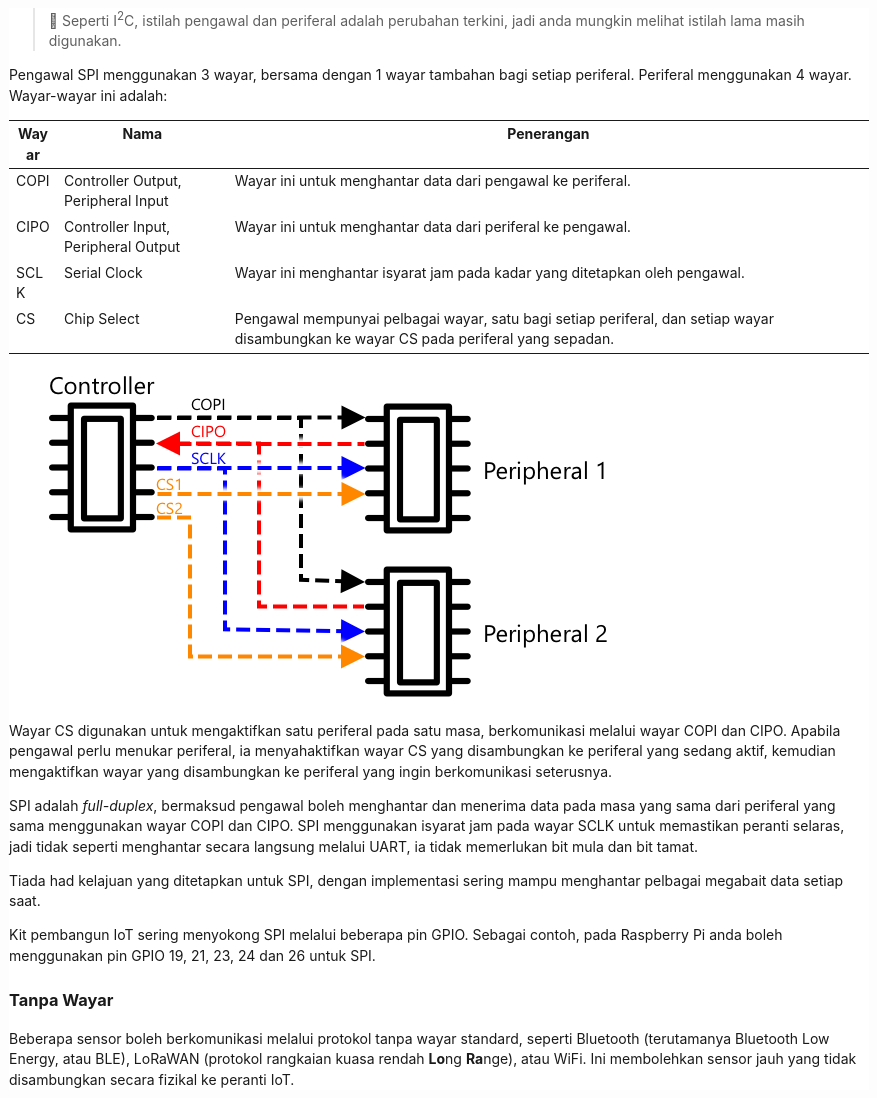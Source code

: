 > 💁 Seperti I<sup>2</sup>C, istilah pengawal dan periferal adalah perubahan terkini, jadi anda mungkin melihat istilah lama masih digunakan.

Pengawal SPI menggunakan 3 wayar, bersama dengan 1 wayar tambahan bagi setiap periferal. Periferal menggunakan 4 wayar. Wayar-wayar ini adalah:

| Wayar | Nama | Penerangan |
| ---- | --------- | ----------- |
| COPI | Controller Output, Peripheral Input | Wayar ini untuk menghantar data dari pengawal ke periferal. |
| CIPO | Controller Input, Peripheral Output | Wayar ini untuk menghantar data dari periferal ke pengawal. |
| SCLK | Serial Clock | Wayar ini menghantar isyarat jam pada kadar yang ditetapkan oleh pengawal. |
| CS   | Chip Select | Pengawal mempunyai pelbagai wayar, satu bagi setiap periferal, dan setiap wayar disambungkan ke wayar CS pada periferal yang sepadan. |

![SPI dengan satu pengawal dan dua periferal](../../../../../translated_images/spi.297431d6f98b386b4ff88aea44ce9c1e7acfb1ef69c7e4e388a7aa97b6948e24.ms.png)

Wayar CS digunakan untuk mengaktifkan satu periferal pada satu masa, berkomunikasi melalui wayar COPI dan CIPO. Apabila pengawal perlu menukar periferal, ia menyahaktifkan wayar CS yang disambungkan ke periferal yang sedang aktif, kemudian mengaktifkan wayar yang disambungkan ke periferal yang ingin berkomunikasi seterusnya.

SPI adalah *full-duplex*, bermaksud pengawal boleh menghantar dan menerima data pada masa yang sama dari periferal yang sama menggunakan wayar COPI dan CIPO. SPI menggunakan isyarat jam pada wayar SCLK untuk memastikan peranti selaras, jadi tidak seperti menghantar secara langsung melalui UART, ia tidak memerlukan bit mula dan bit tamat.

Tiada had kelajuan yang ditetapkan untuk SPI, dengan implementasi sering mampu menghantar pelbagai megabait data setiap saat.

Kit pembangun IoT sering menyokong SPI melalui beberapa pin GPIO. Sebagai contoh, pada Raspberry Pi anda boleh menggunakan pin GPIO 19, 21, 23, 24 dan 26 untuk SPI.

### Tanpa Wayar

Beberapa sensor boleh berkomunikasi melalui protokol tanpa wayar standard, seperti Bluetooth (terutamanya Bluetooth Low Energy, atau BLE), LoRaWAN (protokol rangkaian kuasa rendah **Lo**ng **Ra**nge), atau WiFi. Ini membolehkan sensor jauh yang tidak disambungkan secara fizikal ke peranti IoT.

